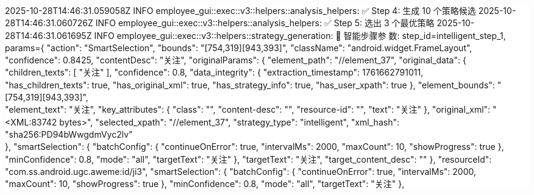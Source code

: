 2025-10-28T14:46:31.059058Z  INFO employee_gui::exec::v3::helpers::analysis_helpers: ✅ Step 4: 生成 10 个策略候选
2025-10-28T14:46:31.060726Z  INFO employee_gui::exec::v3::helpers::analysis_helpers: ✅ Step 5: 选出 3 个最优策略
2025-10-28T14:46:31.061695Z  INFO employee_gui::exec::v3::helpers::strategy_generation: 🔧 智能步骤参 数: step_id=intelligent_step_1, params={
  "action": "SmartSelection",
  "bounds": "[754,319][943,393]",
  "className": "android.widget.FrameLayout",       
  "confidence": 0.8425,
  "contentDesc": "关注",
  "originalParams": {
    "element_path": "//element_37",
    "original_data": {
      "children_texts": [
        "关注"
      ],
      "confidence": 0.8,
      "data_integrity": {
        "extraction_timestamp": 1761662791011,     
        "has_children_texts": true,
        "has_original_xml": true,
        "has_strategy_info": true,
        "has_user_xpath": true
      },
      "element_bounds": "[754,319][943,393]",      
      "element_text": "关注",
      "key_attributes": {
        "class": "",
        "content-desc": "",
        "resource-id": "",
        "text": "关注"
      },
      "original_xml": "<XML:83742 bytes>",
      "selected_xpath": "//element_37",
      "strategy_type": "intelligent",
      "xml_hash": "sha256:PD94bWwgdmVyc2lv"        
    },
    "smartSelection": {
      "batchConfig": {
        "continueOnError": true,
        "intervalMs": 2000,
        "maxCount": 10,
        "showProgress": true
      },
      "minConfidence": 0.8,
      "mode": "all",
      "targetText": "关注"
    },
    "targetText": "关注",
    "target_content_desc": ""
  },
  "resourceId": "com.ss.android.ugc.aweme:id/ji3", 
  "smartSelection": {
    "batchConfig": {
      "continueOnError": true,
      "intervalMs": 2000,
      "maxCount": 10,
      "showProgress": true
    },
    "minConfidence": 0.8,
    "mode": "all",
    "targetText": "关注"
  },